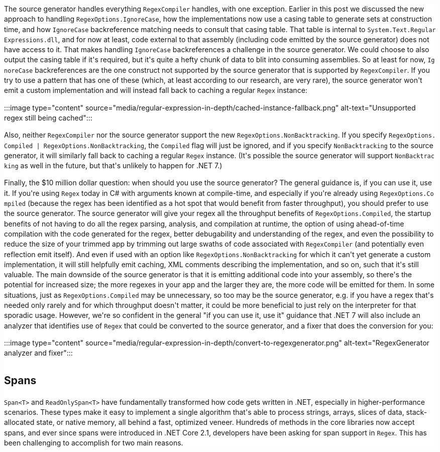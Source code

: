 The source generator handles everything `RegexCompiler` handles, with one exception. Earlier in this post we discussed the new approach to handling `RegexOptions.IgnoreCase`, how the implementations now use a casing table to generate sets at construction time, and how `IgnoreCase` backreference matching needs to consult that casing table. That table is internal to `System.Text.RegularExpressions.dll`, and for now at least, code external to that assembly (including code emitted by the source generator) does not have access to it. That makes handling `IgnoreCase` backreferences a challenge in the source generator. We could choose to also output the casing table if it's required, but it's quite a hefty chunk of data to blit into consuming assemblies. So at least for now, `IgnoreCase` backreferences are the one construct not supported by the source generator that is supported by `RegexCompiler`. If you try to use a pattern that has one of these (which, at least according to our research, are very rare), the source generator won't emit a custom implementation and will instead fall back to caching a regular `Regex` instance:

:::image type="content" source="media/regular-expression-in-depth/cached-instance-fallback.png" alt-text="Unsupported regex still being cached":::

Also, neither `RegexCompiler` nor the source generator support the new `RegexOptions.NonBacktracking`. If you specify `RegexOptions.Compiled | RegexOptions.NonBacktracking`, the `Compiled` flag will just be ignored, and if you specify `NonBacktracking` to the source generator, it will similarly fall back to caching a regular `Regex` instance. (It's possible the source generator will support `NonBacktracking` as well in the future, but that's unlikely to happen for .NET 7.)

Finally, the $10 million dollar question: when should you use the source generator?  The general guidance is, if you can use it, use it. If you're using `Regex` today in C# with arguments known at compile-time, and especially if you're already using `RegexOptions.Compiled` (because the regex has been identified as a hot spot that would benefit from faster throughput), you should prefer to use the source generator. The source generator will give your regex all the throughput benefits of `RegexOptions.Compiled`, the startup benefits of not having to do all the regex parsing, analysis, and compilation at runtime, the option of using ahead-of-time compilation with the code generated for the regex, better debugability and understanding of the regex, and even the possibility to reduce the size of your trimmed app by trimming out large swaths of code associated with `RegexCompiler` (and potentially even reflection emit itself). And even if used with an option like `RegexOptions.NonBacktracking` for which it can't yet generate a custom implementation, it will still helpfully emit caching, XML comments describing the implementation, and so on, such that it's still valuable. The main downside of the source generator is that it is emitting additional code into your assembly, so there's the potential for increased size; the more regexes in your app and the larger they are, the more code will be emitted for them. In some situations, just as `RegexOptions.Compiled` may be unnecessary, so too may be the source generator, e.g. if you have a regex that's needed only rarely and for which throughput doesn't matter, it could be more beneficial to just rely on the interpreter for that sporadic usage. However, we're so confident in the general "if you can use it, use it" guidance that .NET 7 will also include an analyzer that identifies use of `Regex` that could be converted to the source generator, and a fixer that does the conversion for you:

:::image type="content" source="media/regular-expression-in-depth/convert-to-regexgenerator.png" alt-text="RegexGenerator analyzer and fixer":::

## Spans

`Span<T>` and `ReadOnlySpan<T>` have fundamentally transformed how code gets written in .NET, especially in higher-performance scenarios. These types make it easy to implement a single algorithm that's able to process strings, arrays, slices of data, stack-allocated state, or native memory, all behind a fast, optimized veneer. Hundreds of methods in the core libraries now accept spans, and ever since spans were introduced in .NET Core 2.1, developers have been asking for span support in `Regex`. This has been challenging to accomplish for two main reasons.
